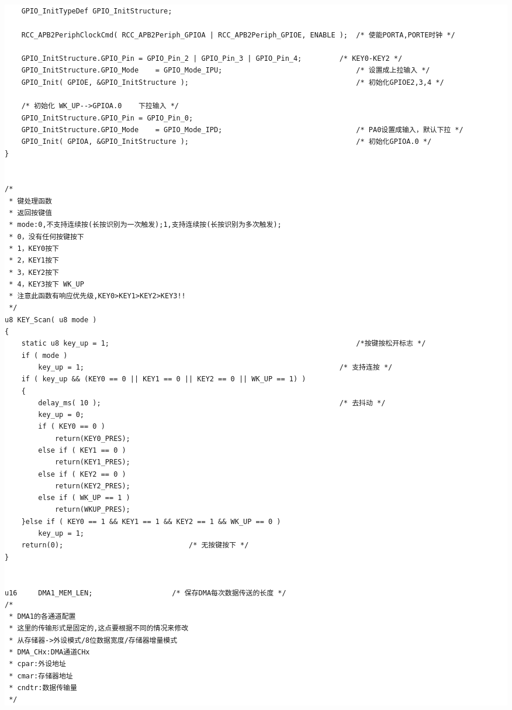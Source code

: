 ```
	GPIO_InitTypeDef GPIO_InitStructure;

	RCC_APB2PeriphClockCmd( RCC_APB2Periph_GPIOA | RCC_APB2Periph_GPIOE, ENABLE );  /* 使能PORTA,PORTE时钟 */

	GPIO_InitStructure.GPIO_Pin	= GPIO_Pin_2 | GPIO_Pin_3 | GPIO_Pin_4;         /* KEY0-KEY2 */
	GPIO_InitStructure.GPIO_Mode	= GPIO_Mode_IPU;                                /* 设置成上拉输入 */
	GPIO_Init( GPIOE, &GPIO_InitStructure );                                        /* 初始化GPIOE2,3,4 */

	/* 初始化 WK_UP-->GPIOA.0	  下拉输入 */
	GPIO_InitStructure.GPIO_Pin	= GPIO_Pin_0;
	GPIO_InitStructure.GPIO_Mode	= GPIO_Mode_IPD;                                /* PA0设置成输入，默认下拉 */
	GPIO_Init( GPIOA, &GPIO_InitStructure );                                        /* 初始化GPIOA.0 */
}


/*
 * 键处理函数
 * 返回按键值
 * mode:0,不支持连续按(长按识别为一次触发);1,支持连续按(长按识别为多次触发);
 * 0，没有任何按键按下
 * 1，KEY0按下
 * 2，KEY1按下
 * 3，KEY2按下
 * 4，KEY3按下 WK_UP
 * 注意此函数有响应优先级,KEY0>KEY1>KEY2>KEY3!!
 */
u8 KEY_Scan( u8 mode )
{
	static u8 key_up = 1;                                                           /*按键按松开标志 */
	if ( mode )
		key_up = 1;                                                             /* 支持连按 */
	if ( key_up && (KEY0 == 0 || KEY1 == 0 || KEY2 == 0 || WK_UP == 1) )
	{
		delay_ms( 10 );                                                         /* 去抖动 */
		key_up = 0;
		if ( KEY0 == 0 )
			return(KEY0_PRES);
		else if ( KEY1 == 0 )
			return(KEY1_PRES);
		else if ( KEY2 == 0 )
			return(KEY2_PRES);
		else if ( WK_UP == 1 )
			return(WKUP_PRES);
	}else if ( KEY0 == 1 && KEY1 == 1 && KEY2 == 1 && WK_UP == 0 )
		key_up = 1;
	return(0);                              /* 无按键按下 */
}


u16		DMA1_MEM_LEN;                   /* 保存DMA每次数据传送的长度 */
/*
 * DMA1的各通道配置
 * 这里的传输形式是固定的,这点要根据不同的情况来修改
 * 从存储器->外设模式/8位数据宽度/存储器增量模式
 * DMA_CHx:DMA通道CHx
 * cpar:外设地址
 * cmar:存储器地址
 * cndtr:数据传输量
 */
```